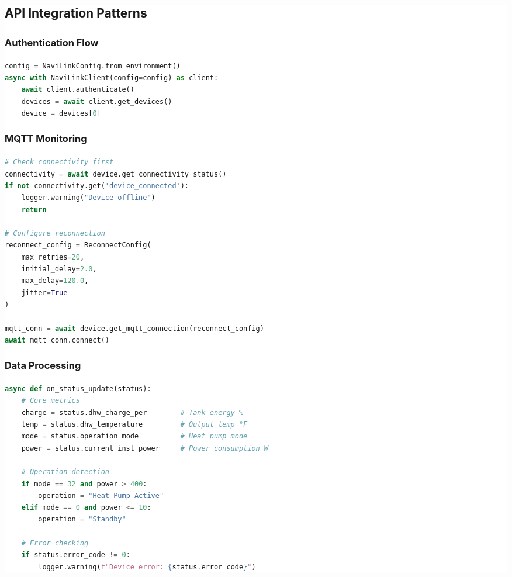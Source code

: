 ## API Integration Patterns

### Authentication Flow
```python
config = NaviLinkConfig.from_environment()
async with NaviLinkClient(config=config) as client:
    await client.authenticate()
    devices = await client.get_devices()
    device = devices[0]
```

### MQTT Monitoring
```python
# Check connectivity first
connectivity = await device.get_connectivity_status()
if not connectivity.get('device_connected'):
    logger.warning("Device offline")
    return

# Configure reconnection
reconnect_config = ReconnectConfig(
    max_retries=20,
    initial_delay=2.0,
    max_delay=120.0,
    jitter=True
)

mqtt_conn = await device.get_mqtt_connection(reconnect_config)
await mqtt_conn.connect()
```

### Data Processing
```python
async def on_status_update(status):
    # Core metrics
    charge = status.dhw_charge_per        # Tank energy %
    temp = status.dhw_temperature         # Output temp °F
    mode = status.operation_mode          # Heat pump mode
    power = status.current_inst_power     # Power consumption W
    
    # Operation detection
    if mode == 32 and power > 400:
        operation = "Heat Pump Active"
    elif mode == 0 and power <= 10:
        operation = "Standby"
    
    # Error checking
    if status.error_code != 0:
        logger.warning(f"Device error: {status.error_code}")
```
